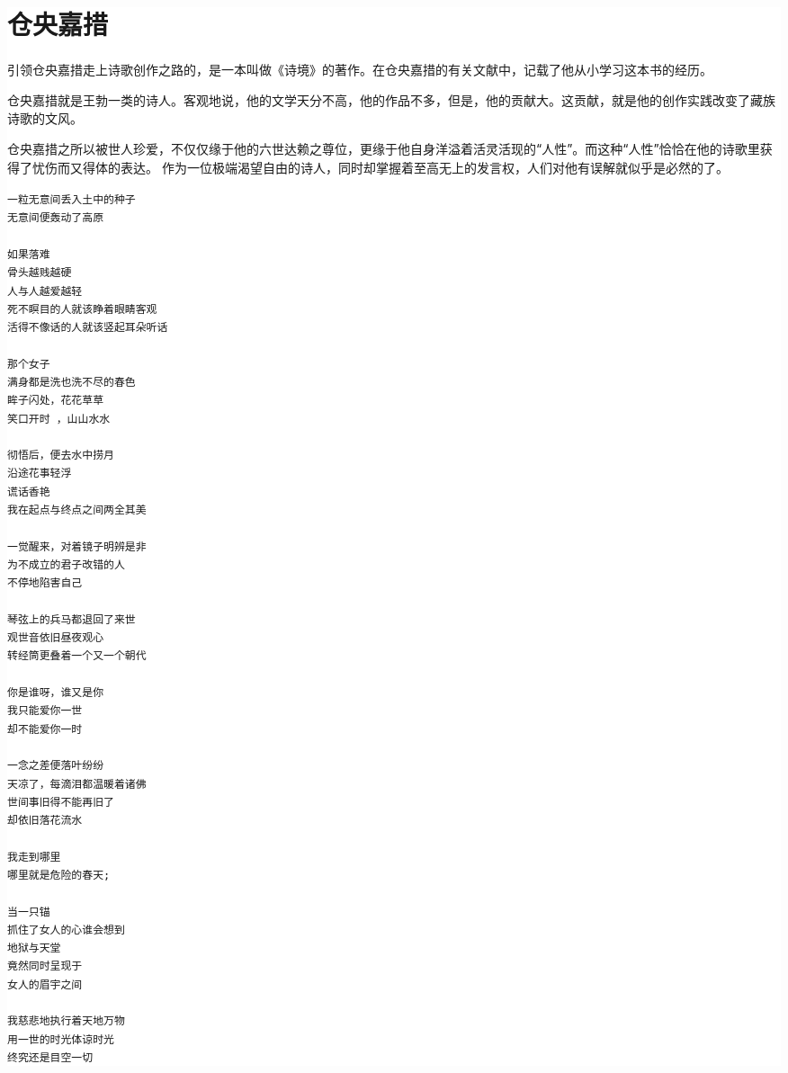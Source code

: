 # 仓央嘉措

引领仓央嘉措走上诗歌创作之路的，是一本叫做《诗境》的著作。在仓央嘉措的有关文献中，记载了他从小学习这本书的经历。

仓央嘉措就是王勃一类的诗人。客观地说，他的文学天分不高，他的作品不多，但是，他的贡献大。这贡献，就是他的创作实践改变了藏族诗歌的文风。

仓央嘉措之所以被世人珍爱，不仅仅缘于他的六世达赖之尊位，更缘于他自身洋溢着活灵活现的“人性”。而这种“人性”恰恰在他的诗歌里获得了忧伤而又得体的表达。
作为一位极端渴望自由的诗人，同时却掌握着至高无上的发言权，人们对他有误解就似乎是必然的了。

    一粒无意间丢入土中的种子
    无意间便轰动了高原

    如果落难
    骨头越贱越硬
    人与人越爱越轻
    死不瞑目的人就该睁着眼睛客观
    活得不像话的人就该竖起耳朵听话

    那个女子
    满身都是洗也洗不尽的春色
    眸子闪处，花花草草
    笑口开时 ，山山水水

    彻悟后，便去水中捞月
    沿途花事轻浮
    谎话香艳
    我在起点与终点之间两全其美

    一觉醒来，对着镜子明辨是非
    为不成立的君子改错的人
    不停地陷害自己

    琴弦上的兵马都退回了来世
    观世音依旧昼夜观心
    转经筒更叠着一个又一个朝代

    你是谁呀，谁又是你
    我只能爱你一世
    却不能爱你一时

    一念之差便落叶纷纷
    天凉了，每滴泪都温暖着诸佛
    世间事旧得不能再旧了
    却依旧落花流水

    我走到哪里
    哪里就是危险的春天;

    当一只锚
    抓住了女人的心谁会想到
    地狱与天堂
    竟然同时呈现于
    女人的眉宇之间

    我慈悲地执行着天地万物
    用一世的时光体谅时光
    终究还是目空一切
